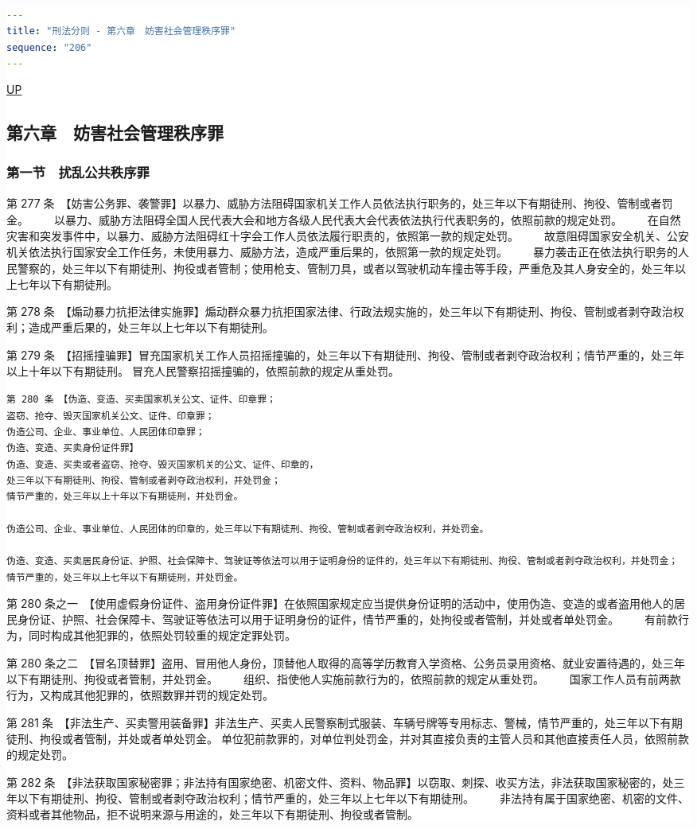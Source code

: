 ```yaml
---
title: "刑法分则 - 第六章　妨害社会管理秩序罪"
sequence: "206"
---
```


[UP](/law/criminal-law-index.html)

## 第六章　妨害社会管理秩序罪



### 第一节　扰乱公共秩序罪


第 277 条　【妨害公务罪、袭警罪】以暴力、威胁方法阻碍国家机关工作人员依法执行职务的，处三年以下有期徒刑、拘役、管制或者罚金。
　　以暴力、威胁方法阻碍全国人民代表大会和地方各级人民代表大会代表依法执行代表职务的，依照前款的规定处罚。
　　在自然灾害和突发事件中，以暴力、威胁方法阻碍红十字会工作人员依法履行职责的，依照第一款的规定处罚。
　　故意阻碍国家安全机关、公安机关依法执行国家安全工作任务，未使用暴力、威胁方法，造成严重后果的，依照第一款的规定处罚。
　　暴力袭击正在依法执行职务的人民警察的，处三年以下有期徒刑、拘役或者管制；使用枪支、管制刀具，或者以驾驶机动车撞击等手段，严重危及其人身安全的，处三年以上七年以下有期徒刑。

第 278 条　【煽动暴力抗拒法律实施罪】煽动群众暴力抗拒国家法律、行政法规实施的，处三年以下有期徒刑、拘役、管制或者剥夺政治权利；造成严重后果的，处三年以上七年以下有期徒刑。

第 279 条　【招摇撞骗罪】冒充国家机关工作人员招摇撞骗的，处三年以下有期徒刑、拘役、管制或者剥夺政治权利；情节严重的，处三年以上十年以下有期徒刑。
冒充人民警察招摇撞骗的，依照前款的规定从重处罚。

```text
第 280 条　【伪造、变造、买卖国家机关公文、证件、印章罪；
盗窃、抢夺、毁灭国家机关公文、证件、印章罪；
伪造公司、企业、事业单位、人民团体印章罪；
伪造、变造、买卖身份证件罪】
伪造、变造、买卖或者盗窃、抢夺、毁灭国家机关的公文、证件、印章的，
处三年以下有期徒刑、拘役、管制或者剥夺政治权利，并处罚金；
情节严重的，处三年以上十年以下有期徒刑，并处罚金。 

伪造公司、企业、事业单位、人民团体的印章的，处三年以下有期徒刑、拘役、管制或者剥夺政治权利，并处罚金。 

伪造、变造、买卖居民身份证、护照、社会保障卡、驾驶证等依法可以用于证明身份的证件的，处三年以下有期徒刑、拘役、管制或者剥夺政治权利，并处罚金；
情节严重的，处三年以上七年以下有期徒刑，并处罚金。
```

第 280 条之一　【使用虚假身份证件、盗用身份证件罪】在依照国家规定应当提供身份证明的活动中，使用伪造、变造的或者盗用他人的居民身份证、护照、社会保障卡、驾驶证等依法可以用于证明身份的证件，情节严重的，处拘役或者管制，并处或者单处罚金。 
　　有前款行为，同时构成其他犯罪的，依照处罚较重的规定定罪处罚。

第 280 条之二　【冒名顶替罪】盗用、冒用他人身份，顶替他人取得的高等学历教育入学资格、公务员录用资格、就业安置待遇的，处三年以下有期徒刑、拘役或者管制，并处罚金。
　　组织、指使他人实施前款行为的，依照前款的规定从重处罚。
　　国家工作人员有前两款行为，又构成其他犯罪的，依照数罪并罚的规定处罚。

第 281 条　【非法生产、买卖警用装备罪】非法生产、买卖人民警察制式服装、车辆号牌等专用标志、警械，情节严重的，处三年以下有期徒刑、拘役或者管制，并处或者单处罚金。
单位犯前款罪的，对单位判处罚金，并对其直接负责的主管人员和其他直接责任人员，依照前款的规定处罚。

第 282 条　【非法获取国家秘密罪；非法持有国家绝密、机密文件、资料、物品罪】以窃取、刺探、收买方法，非法获取国家秘密的，处三年以下有期徒刑、拘役、管制或者剥夺政治权利；情节严重的，处三年以上七年以下有期徒刑。
　　非法持有属于国家绝密、机密的文件、资料或者其他物品，拒不说明来源与用途的，处三年以下有期徒刑、拘役或者管制。
